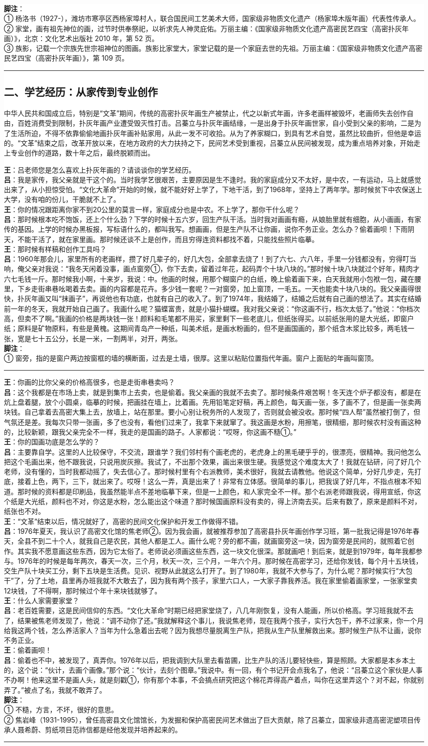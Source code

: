 
**脚注**：  
① 杨洛书（1927-），潍坊市寒亭区西杨家埠村人，联合国民间工艺美术大师，国家级非物质文化遗产（杨家埠木版年画）代表性传承人。  
② 家堂，画有祖先神位的画，过节时供奉祭祀，以祈求先人神灵庇佑。万丽主编：《国家级非物质文化遗产高密民艺四宝（高密扑灰年画）》，北京：文化艺术出版社 2010 年，第 52 页。  
③ 族影，记载一个宗族先世宗祖神位的图画。族影比家堂大，家堂记载的是一个家庭去世的先祖。万丽主编：《国家级非物质文化遗产高密民艺四宝（高密扑灰年画）》，第 109 页。

---

## 二、学艺经历：从家传到专业创作

中华人民共和国成立后，特别是“文革”期间，传统的高密扑灰年画生产被禁止，代之以新式年画，许多老画样被毁坏，老画师失去创作自由，百姓消费受到限制，扑灰年画产业遭受毁灭性打击。吕蓁立与扑灰年画结缘，一是出身于扑灰年画世家，自小受到父亲的影响，二是为了生活所迫，不得不依靠偷偷地画扑灰年画补贴家用，从此一发不可收拾。从为了养家糊口，到具有艺术自觉，虽然比较曲折，但他是幸运的。“文革”结束之后，改革开放以来，在地方政府的大力扶持之下，民间艺术受到重视，吕蓁立从民间被发现，成为重点培养对象，开始走上专业创作的道路，数十年之后，最终脱颖而出。

**王**：吕老师您是怎么喜欢上扑灰年画的？请谈谈你的学艺经历。  
**吕**：我是家传，我父亲就是干这个的。当时我学艺很艰苦，主要原因是生不逢时。我的家庭成分又不太好，是中农，一有运动，马上就感觉出来了，从小担惊受怕。“文化大革命”开始的时候，就不能好好上学了，下地干活，到了1968年，坚持上了两年学。那时候贫下中农保送上大学，没有咱的份儿，干脆就不上了。  
**王**：你的情况跟距离你家不到20公里的莫言一样，家庭成分也是中农。不上学了，那你干什么呢？  
**吕**：那时候根本吃不饱饭，还上个什么劲？下学的时候十五六岁，回生产队干活。当时我对画画有瘾，从娘胎里就有细胞，从小画画，有家传的基因。上学的时候办黑板报，写标语什么的，都叫我写。想画画，但是生产队不让你画，说你不务正业。怎么办？偷着画呗！下雨阴天，不能干活了，就在家里画。那时候还谈不上是创作，而且穷得连资料都找不着，只能找些照片临摹。  
**王**：那时候有样稿和创作工具吗？  
**吕**：1960年那会儿，家里所有的老画样，攒了好几辈子的，好几大包，全部拿去烧了！到了六七、六八年，手里一分钱都没有，穷得叮当响，俺父亲对我说：“我冬天闲着没事，画点窗旁①，你下去卖，留着过年花，起码弄个十块八块的。”那时候十块八块就过个好年，精肉才六七毛钱一斤。那时候我小啊，十来岁，我说：中。他画的时候，用那个糊窗户的白纸，晚上偷着画下来，白天我就用小包袱一包，藏在腰里，下乡走街串巷吆喝着去卖。画的内容都是花卉。多少钱一套呢？一对窗旁，加上窗顶，一毛五。一天也能卖十块八块的。我父亲画得很快，扑灰年画又叫“抹画子”，再说他也有功底，也就有自己的收入了。到了1974年，我结婚了，结婚之后就有自己画的想法了。其实在结婚前一年的冬天，我就开始自己画了。我画什么呢？猫蝶富贵，就是小猫扑蝴蝶。我对我父亲说：“你这画不行，档次太低了。”他说：“你档次高，但卖不了啊。”我画的价格是两块钱一张！颜料和毛笔都不用买，家里剩下一些老底儿，但纸张得买。以前纸张用的是大光纸，即窗户纸；原料是矿物原料，有些是黄槐。这期间青岛产一种纸，叫美术纸，是画水粉画的，但不是画国画的，那个纸含木浆比较多，两毛钱一张，宽是七十五公分，长是一米，一割两半，对开，两张。  
**脚注**：  
① 窗旁，指的是窗户两边按窗框的墙的横断面，过去是土墙，很厚。这里以粘贴位置指代年画。窗户上面贴的年画叫窗顶。

---

**王**：你画的比你父亲的价格高很多，也是走街串巷卖吗？  
**吕**：这个我都是在市场上卖，就是到集市上去卖，也是偷着。我父亲画的我就不去卖了。那时候条件艰苦啊！冬天连个炉子都没有，都是在炕上盘着腿，放个小圆桌，临摹的时候，把画挂在墙上，比着画。先用铅笔定好稿，再上颜色，每天画一张，多了画不了，但是画一张卖两块钱。自己拿着去高密大集上去，放墙上，站在那里。要小心别让税务所的人发现了，否则就会被没收。那时候“四人帮”虽然被打倒了，但气氛还是差。我每次只带一张画，多了也没有，看他们过来了，我拿下来就窜了。我这画是水粉，用擦笔，很精细，那时候农村没有画这种的，比较新颖，跟我父亲完全不一样，我走的是国画的路子。人家都说：“哎呀，你这画不糙①。”  
**王**：你的国画功底是怎么学的？  
**吕**：主要靠自学。这里的人比较保守，不交流，跟谁学？我们邻村有个画老虎的，老虎身上的黑毛硬乎乎的，很漂亮，很精神。我问他怎么把这个毛画出来，他不跟我说，只说用炭灰擦。我试了，不出那个效果，画出来很生硬。我感觉这个难度太大了！我就在钻研，问了好几个老师，没有懂的，当时我都动摇了，失去信心了。那时候村里有个右派教师，美术很好，我就去请教他。他说这个简单，分好几步走，先打底，接着上色，两下，三下，就出来了。哎呀！这么一弄，真是出来了！非常有立体感。很简单的事儿，把我误了好几年，不指点根本不知道。那时候的资料都是印刷品，我虽然能半点不差地临摹下来，但是一上颜色，和人家完全不一样。那个右派老师跟我说，得用宣纸，你这个纸是大光纸，颜料也不对，你这是水粉，怎么能出这个味道？那时候国画原料没有卖的，得上济南去买。后来有数了，原来是颜料不对，纸张也不对。  
**王**：“文革”结束以后，情况就好了，高密的民间文化保护和开发工作做得不错。  
**吕**：1976年夏天，我认识了高密文化馆的焦老师②。因为我会画，就被推荐参加了高密县扑灰年画创作学习班，第一批我记得是1976年春天，全县不到二十个人，就我自己是农民，其他人都是工人。画什么呢？旁的都不画，就画窗旁这一块，因为窗旁是民间的，就照着它创作。其实我不愿意画这些东西，因为它太俗了。老师说必须画这些东西，这一块文化很深。那就画吧！到后来，就是到1979年，每年我都参与。1976年的时候是每年两次，春天一次，三个月，秋天一次，三个月，一年六个月。那时候在高密学习，还给你发钱，每个月十五块钱，交生产队十块买工分，剩下五块是生活费。见识、视野从此就这么打开了。到了1980年，我就不大参与了，为什么呢？那时候实行“大包干”了，分了土地，县里再办班我就不大敢去了，因为我有两个孩子，家里六口人，一大家子靠我养活。我在家里偷着画家堂，一张家堂卖12块钱，了不得啊，那时候过个年十来块钱就够了。  
**王**：什么人家需要家堂？  
**吕**：老百姓需要，这是民间信仰的东西。“文化大革命”时期已经把家堂烧了，八几年刚恢复，没有人能画，所以价格高。学习班我就不去了，结果被焦老师发现了，他说：“调不动你了还。”我就解释这个事儿，我说焦老师，现在我两个孩子，实行大包干，养不过家来，你一个月给我这两个钱，怎么养活家人？当年为什么急着出去呢？因为我想尽量脱离生产队，把我从生产队里解救出来。那时候生产队不让画，说你不务正业。  
**王**：偷着画呗！  
**吕**：偷着也不中，被发现了，真弄你。1976年以后，把我调到大队里去看苗圃，比生产队的活儿要轻快些，算是照顾。大家都是本乡本土的，这个说：“伙计，去画个画像。”那个说：“伙计，去刻个图章。”我说中。有一回，有个书记开会点我名了，他说：“吕蓁立这个家伙是人事不办啊！他来这里不是画人头，就是刻戳①，你有那个本事，不会搞点研究把这个棉花弄得高产着点，叫你在这里弄这个？对不起，你就别弄了。”被点了名，我就不敢弄了。  
**脚注**：  
① 不糙，方言，不坏，很好的意思。  
② 焦岩峰（1931-1995），曾任高密县文化馆馆长，为发掘和保护高密民间艺术做出了巨大贡献，除了吕蓁立，国家级非遗高密泥塑项目传承人聂希蔚、剪纸项目范祚信都是经他发现并培养起来的。

---